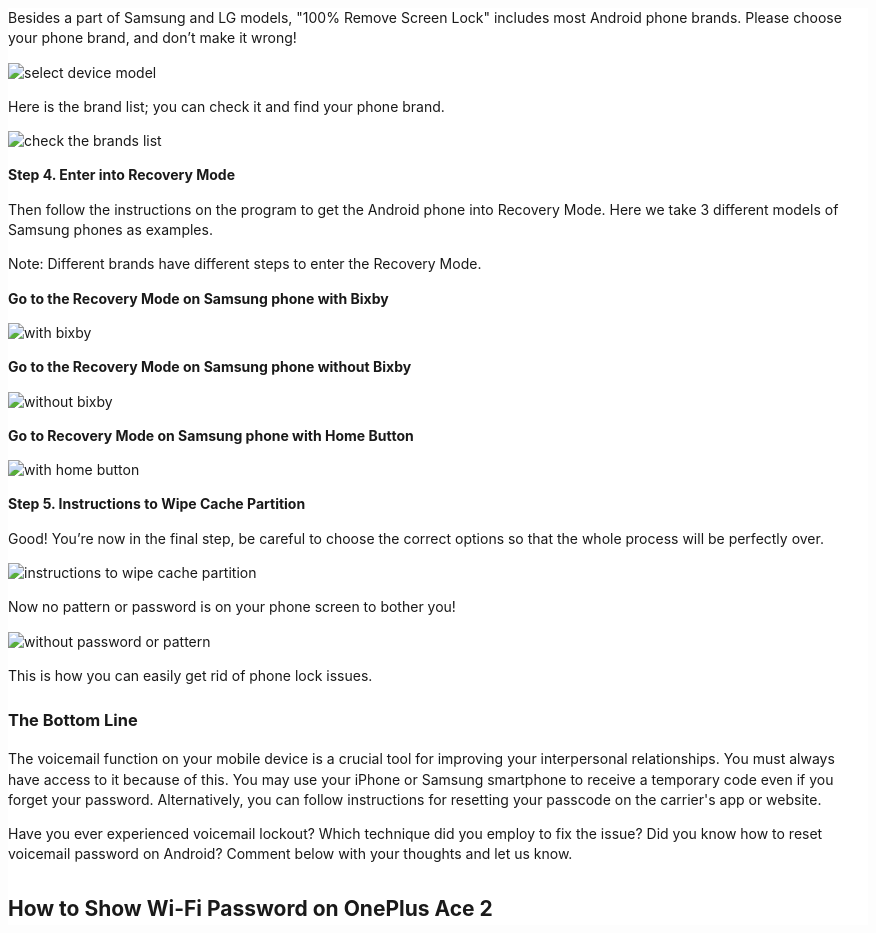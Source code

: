 Besides a part of Samsung and LG models, "100% Remove Screen Lock" includes most Android phone brands. Please choose your phone brand, and don’t make it wrong!

![select device model](https://images.wondershare.com/drfone/guide/screen-unlock-any-android-device-1.png)

Here is the brand list; you can check it and find your phone brand.

![check the brands list](https://images.wondershare.com/drfone/guide/screen-unlock-any-android-device-2.png)

**Step 4. Enter into Recovery Mode**

Then follow the instructions on the program to get the Android phone into Recovery Mode. Here we take 3 different models of Samsung phones as examples.

Note: Different brands have different steps to enter the Recovery Mode.

**Go to the Recovery Mode on Samsung phone with Bixby**

![with bixby](https://images.wondershare.com/drfone/guide/unlock-android-screen-1.png)

**Go to the Recovery Mode on Samsung phone without Bixby**

![without bixby](https://images.wondershare.com/drfone/guide/unlock-android-screen-2.png)

**Go to Recovery Mode on Samsung phone with Home Button**

![with home button](https://images.wondershare.com/drfone/guide/unlock-android-screen-3.png)

**Step 5. Instructions to Wipe Cache Partition**

Good! You’re now in the final step, be careful to choose the correct options so that the whole process will be perfectly over.

![instructions to wipe cache partition](https://images.wondershare.com/drfone/guide/unlock-android-screen-4.png)

Now no pattern or password is on your phone screen to bother you!

![without password or pattern](https://images.wondershare.com/drfone/guide/unlock-ios-screen-9.png)

This is how you can easily get rid of phone lock issues.


### The Bottom Line

The voicemail function on your mobile device is a crucial tool for improving your interpersonal relationships. You must always have access to it because of this. You may use your iPhone or Samsung smartphone to receive a temporary code even if you forget your password. Alternatively, you can follow instructions for resetting your passcode on the carrier's app or website.

Have you ever experienced voicemail lockout? Which technique did you employ to fix the issue? Did you know how to reset voicemail password on Android? Comment below with your thoughts and let us know.



## How to Show Wi-Fi Password on OnePlus Ace 2
